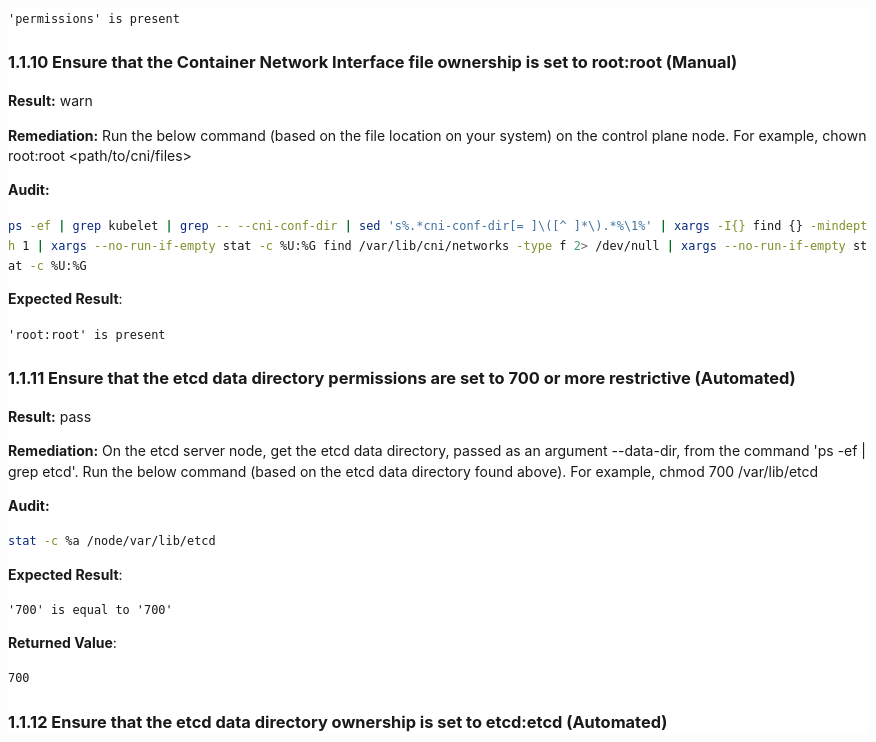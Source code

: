 ```console
'permissions' is present
```

### 1.1.10 Ensure that the Container Network Interface file ownership is set to root:root (Manual)


**Result:** warn

**Remediation:**
Run the below command (based on the file location on your system) on the control plane node.
For example,
chown root:root <path/to/cni/files\>

**Audit:**

```bash
ps -ef | grep kubelet | grep -- --cni-conf-dir | sed 's%.*cni-conf-dir[= ]\([^ ]*\).*%\1%' | xargs -I{} find {} -mindepth 1 | xargs --no-run-if-empty stat -c %U:%G find /var/lib/cni/networks -type f 2> /dev/null | xargs --no-run-if-empty stat -c %U:%G
```

**Expected Result**:

```console
'root:root' is present
```

### 1.1.11 Ensure that the etcd data directory permissions are set to 700 or more restrictive (Automated)


**Result:** pass

**Remediation:**
On the etcd server node, get the etcd data directory, passed as an argument --data-dir,
from the command 'ps -ef | grep etcd'.
Run the below command (based on the etcd data directory found above). For example,
chmod 700 /var/lib/etcd

**Audit:**

```bash
stat -c %a /node/var/lib/etcd
```

**Expected Result**:

```console
'700' is equal to '700'
```

**Returned Value**:

```console
700
```

### 1.1.12 Ensure that the etcd data directory ownership is set to etcd:etcd (Automated)
